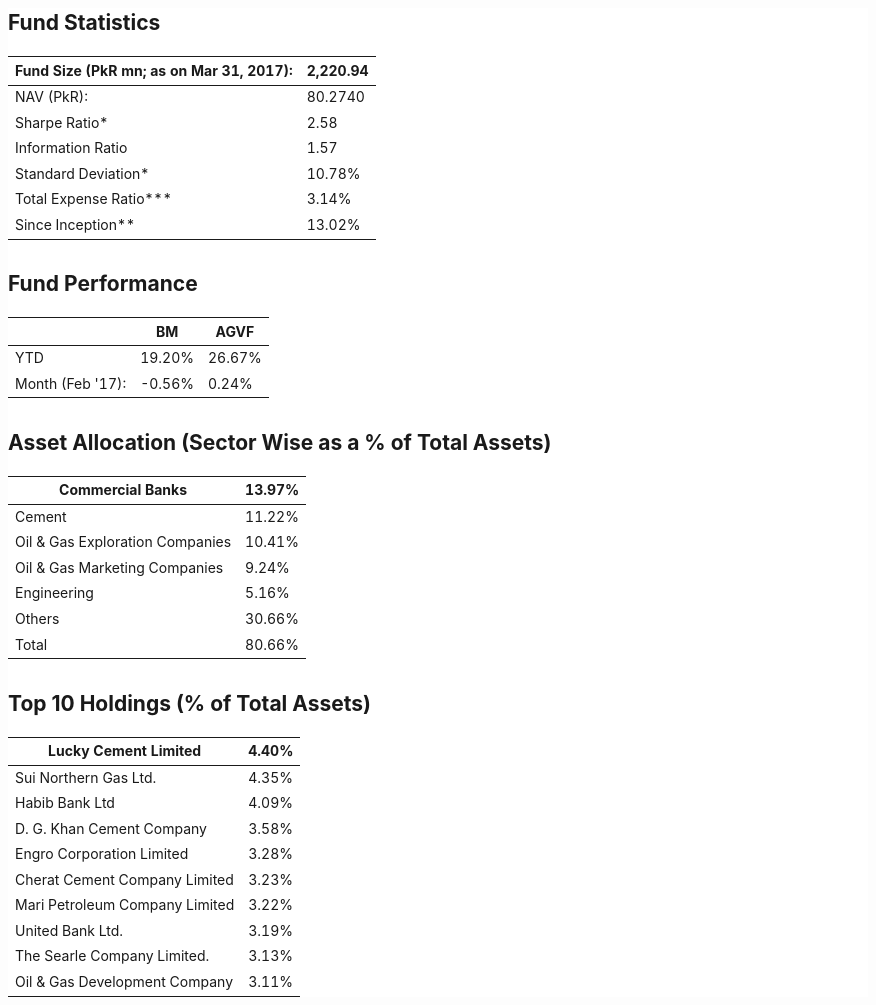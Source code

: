 ## Fund Statistics

| Fund Size (PkR mn; as on Mar 31, 2017): | 2,220.94 |
| --------------------------------------- | -------- |
| NAV (PkR):                              | 80.2740  |
| Sharpe Ratio\*                          | 2.58     |
| Information Ratio                       | 1.57     |
| Standard Deviation\*                    | 10.78%   |
| Total Expense Ratio\*\*\*               | 3.14%    |
| Since Inception\*\*                     | 13.02%   |

## Fund Performance

|                  | BM     | AGVF   |
| ---------------- | ------ | ------ |
| YTD              | 19.20% | 26.67% |
| Month (Feb '17): | -0.56% | 0.24%  |

## Asset Allocation (Sector Wise as a % of Total Assets)

| Commercial Banks                | 13.97% |
| ------------------------------- | ------ |
| Cement                          | 11.22% |
| Oil & Gas Exploration Companies | 10.41% |
| Oil & Gas Marketing Companies   | 9.24%  |
| Engineering                     | 5.16%  |
| Others                          | 30.66% |
| Total                           | 80.66% |

## Top 10 Holdings (% of Total Assets)

| Lucky Cement Limited           | 4.40% |
| ------------------------------ | ----- |
| Sui Northern Gas Ltd.          | 4.35% |
| Habib Bank Ltd                 | 4.09% |
| D. G. Khan Cement Company      | 3.58% |
| Engro Corporation Limited      | 3.28% |
| Cherat Cement Company Limited  | 3.23% |
| Mari Petroleum Company Limited | 3.22% |
| United Bank Ltd.               | 3.19% |
| The Searle Company Limited.    | 3.13% |
| Oil & Gas Development Company  | 3.11% |
